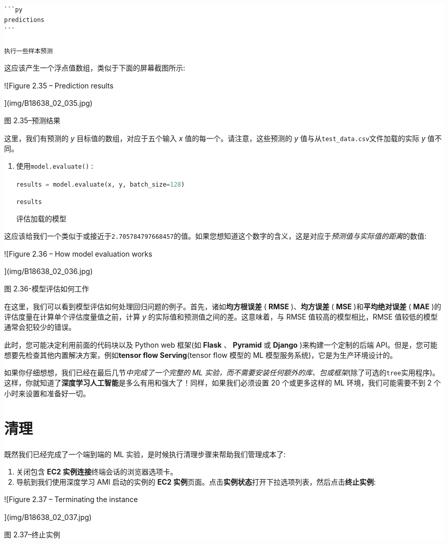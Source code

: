     ```py
    predictions
    ```

    执行一些样本预测

这应该产生一个浮点值数组，类似于下面的屏幕截图所示:

![Figure 2.35 – Prediction results

](img/B18638_02_035.jpg)

图 2.35–预测结果

这里，我们有预测的 *y* 目标值的数组，对应于五个输入 *x* 值的每一个。请注意，这些预测的 *y* 值与从`test_data.csv`文件加载的实际 *y* 值不同。

1.  使用`model.evaluate()` :

    ```py
    results = model.evaluate(x, y, batch_size=128)
    ```

    ```py
    results
    ```

    评估加载的模型

这应该给我们一个类似于或接近于`2.705784797668457`的值。如果您想知道这个数字的含义，这是对应于*预测值与实际值的距离*的数值:

![Figure 2.36 – How model evaluation works

](img/B18638_02_036.jpg)

图 2.36-模型评估如何工作

在这里，我们可以看到模型评估如何处理回归问题的例子。首先，诸如**均方根误差** ( **RMSE** )、**均方误差** ( **MSE** )和**平均绝对误差** ( **MAE** )的评估度量在计算单个评估度量值之前，计算 *y* 的实际值和预测值之间的差。这意味着，与 RMSE 值较高的模型相比，RMSE 值较低的模型通常会犯较少的错误。

此时，您可能决定利用前面的代码块以及 Python web 框架(如 **Flask** 、 **Pyramid** 或 **Django** )来构建一个定制的后端 API。但是，您可能想要先检查其他内置解决方案，例如**tensor flow Serving**(tensor flow 模型的 ML 模型服务系统)，它是为生产环境设计的。

如果你仔细想想，我们已经在最后几节*中完成了一个完整的 ML 实验，而不需要安装任何额外的库、包或框架*(除了可选的`tree`实用程序)。这样，你就知道了**深度学习人工智能**是多么有用和强大了！同样，如果我们必须设置 20 个或更多这样的 ML 环境，我们可能需要不到 2 个小时来设置和准备好一切。

# 清理

既然我们已经完成了一个端到端的 ML 实验，是时候执行清理步骤来帮助我们管理成本了:

1.  关闭包含 **EC2 实例连接**终端会话的浏览器选项卡。
2.  导航到我们使用深度学习 AMI 启动的实例的 **EC2 实例**页面。点击**实例状态**打开下拉选项列表，然后点击**终止实例**:

![Figure 2.37 – Terminating the instance

](img/B18638_02_037.jpg)

图 2.37–终止实例
